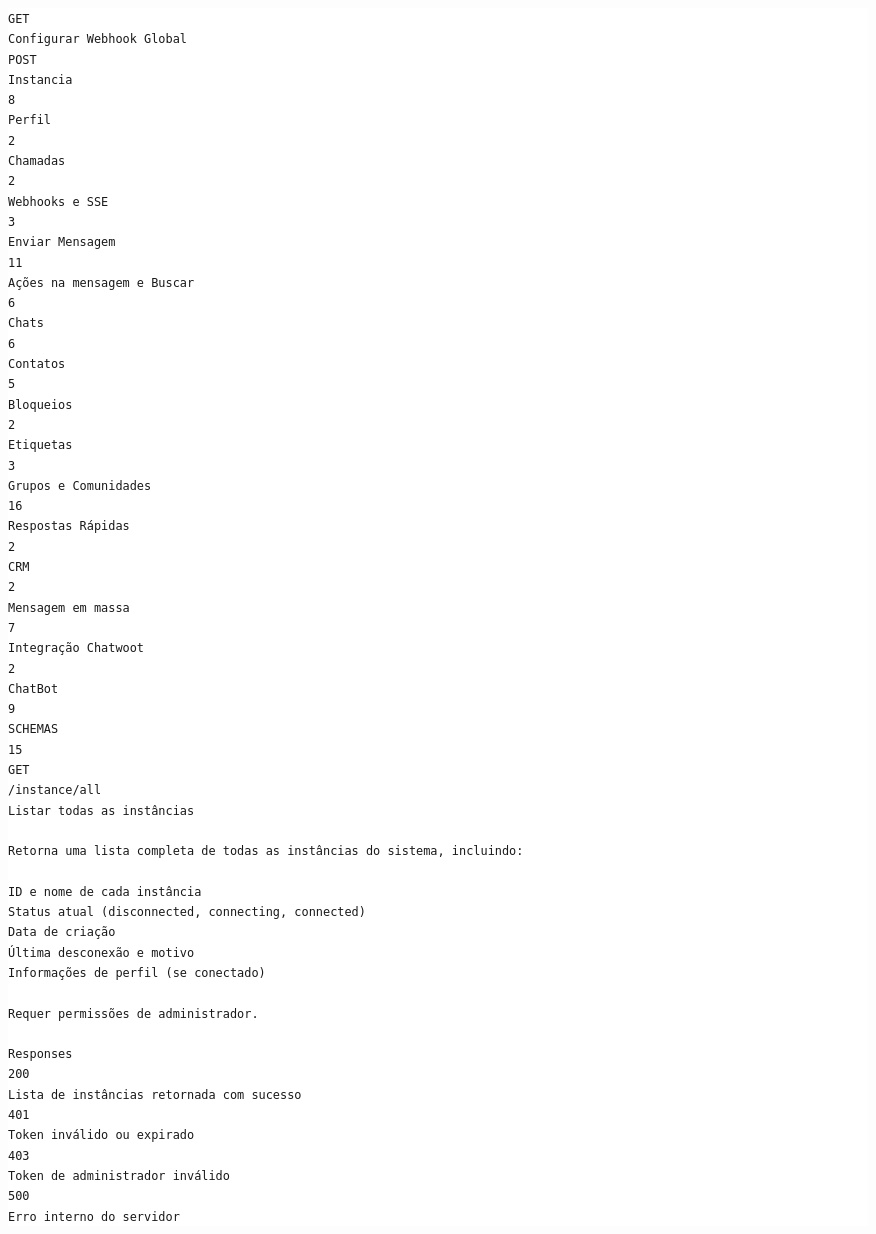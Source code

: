 ```
GET
Configurar Webhook Global
POST
Instancia
8
Perfil
2
Chamadas
2
Webhooks e SSE
3
Enviar Mensagem
11
Ações na mensagem e Buscar
6
Chats
6
Contatos
5
Bloqueios
2
Etiquetas
3
Grupos e Comunidades
16
Respostas Rápidas
2
CRM
2
Mensagem em massa
7
Integração Chatwoot
2
ChatBot
9
SCHEMAS
15
GET
/instance/all
Listar todas as instâncias

Retorna uma lista completa de todas as instâncias do sistema, incluindo:

ID e nome de cada instância
Status atual (disconnected, connecting, connected)
Data de criação
Última desconexão e motivo
Informações de perfil (se conectado)

Requer permissões de administrador.

Responses
200
Lista de instâncias retornada com sucesso
401
Token inválido ou expirado
403
Token de administrador inválido
500
Erro interno do servidor
```
